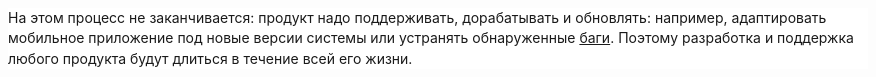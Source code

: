 На этом процесс не заканчивается: продукт надо поддерживать, дорабатывать и обновлять: например, адаптировать мобильное приложение под новые версии системы или устранять обнаруженные [баги](https://blog.skillfactory.ru/glossary/bag/). Поэтому разработка и поддержка любого продукта будут длиться в течение всей его жизни.